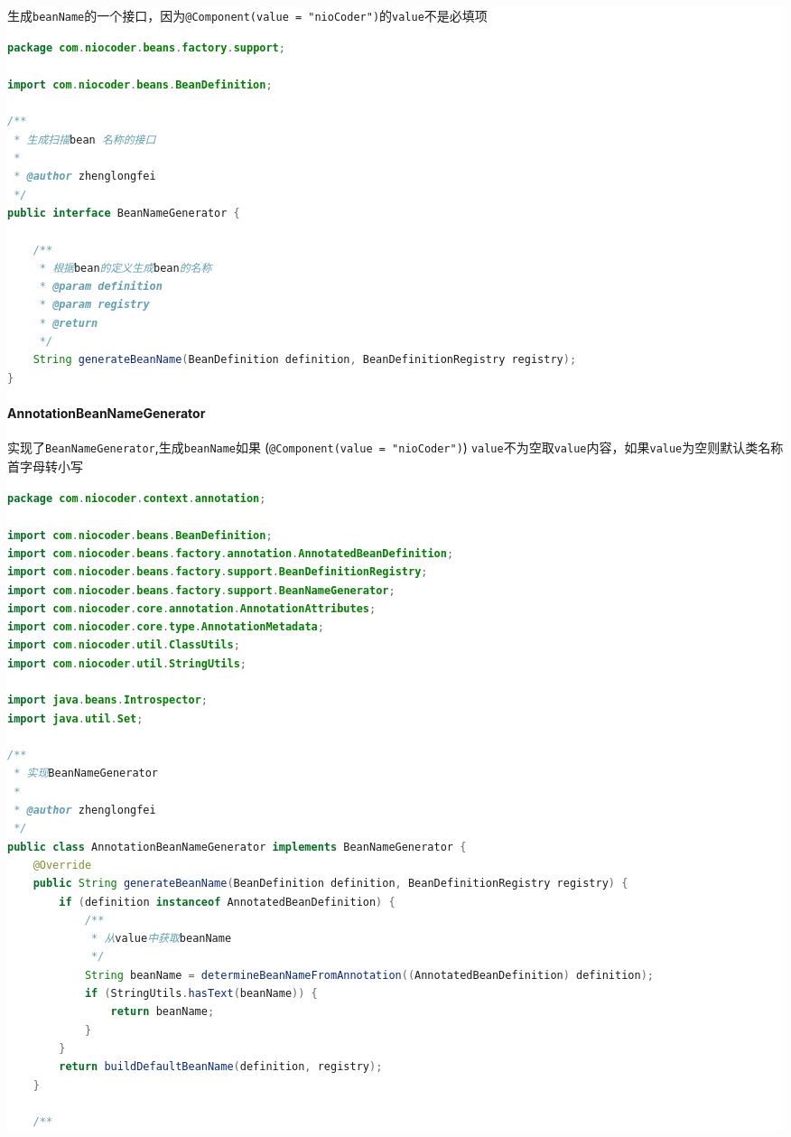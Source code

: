 生成`beanName`的一个接口，因为`@Component(value = "nioCoder")`的`value`不是必填项

```java
package com.niocoder.beans.factory.support;

import com.niocoder.beans.BeanDefinition;

/**
 * 生成扫描bean 名称的接口
 *
 * @author zhenglongfei
 */
public interface BeanNameGenerator {

    /**
     * 根据bean的定义生成bean的名称
     * @param definition
     * @param registry
     * @return
     */
    String generateBeanName(BeanDefinition definition, BeanDefinitionRegistry registry);
}
```

#### AnnotationBeanNameGenerator

实现了`BeanNameGenerator`,生成`beanName`如果 (`@Component(value = "nioCoder")`) `value`不为空取`value`内容，如果`value`为空则默认类名称首字母转小写

```java
package com.niocoder.context.annotation;

import com.niocoder.beans.BeanDefinition;
import com.niocoder.beans.factory.annotation.AnnotatedBeanDefinition;
import com.niocoder.beans.factory.support.BeanDefinitionRegistry;
import com.niocoder.beans.factory.support.BeanNameGenerator;
import com.niocoder.core.annotation.AnnotationAttributes;
import com.niocoder.core.type.AnnotationMetadata;
import com.niocoder.util.ClassUtils;
import com.niocoder.util.StringUtils;

import java.beans.Introspector;
import java.util.Set;

/**
 * 实现BeanNameGenerator
 *
 * @author zhenglongfei
 */
public class AnnotationBeanNameGenerator implements BeanNameGenerator {
    @Override
    public String generateBeanName(BeanDefinition definition, BeanDefinitionRegistry registry) {
        if (definition instanceof AnnotatedBeanDefinition) {
            /**
             * 从value中获取beanName
             */
            String beanName = determineBeanNameFromAnnotation((AnnotatedBeanDefinition) definition);
            if (StringUtils.hasText(beanName)) {
                return beanName;
            }
        }
        return buildDefaultBeanName(definition, registry);
    }

    /**
```